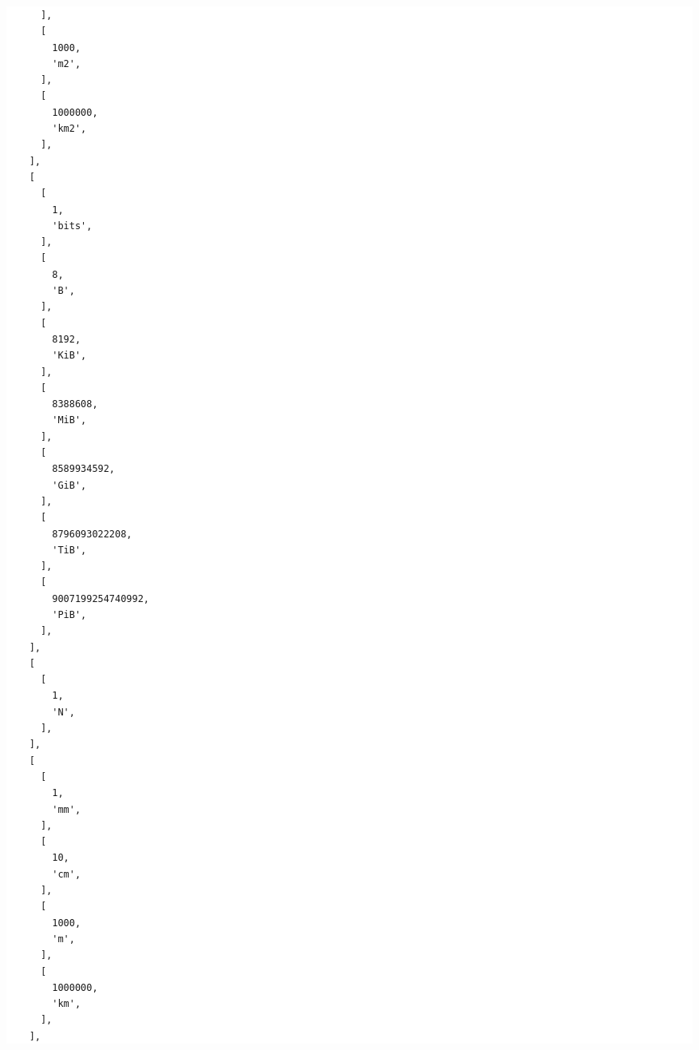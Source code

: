           ],
          [
            1000,
            'm2',
          ],
          [
            1000000,
            'km2',
          ],
        ],
        [
          [
            1,
            'bits',
          ],
          [
            8,
            'B',
          ],
          [
            8192,
            'KiB',
          ],
          [
            8388608,
            'MiB',
          ],
          [
            8589934592,
            'GiB',
          ],
          [
            8796093022208,
            'TiB',
          ],
          [
            9007199254740992,
            'PiB',
          ],
        ],
        [
          [
            1,
            'N',
          ],
        ],
        [
          [
            1,
            'mm',
          ],
          [
            10,
            'cm',
          ],
          [
            1000,
            'm',
          ],
          [
            1000000,
            'km',
          ],
        ],
